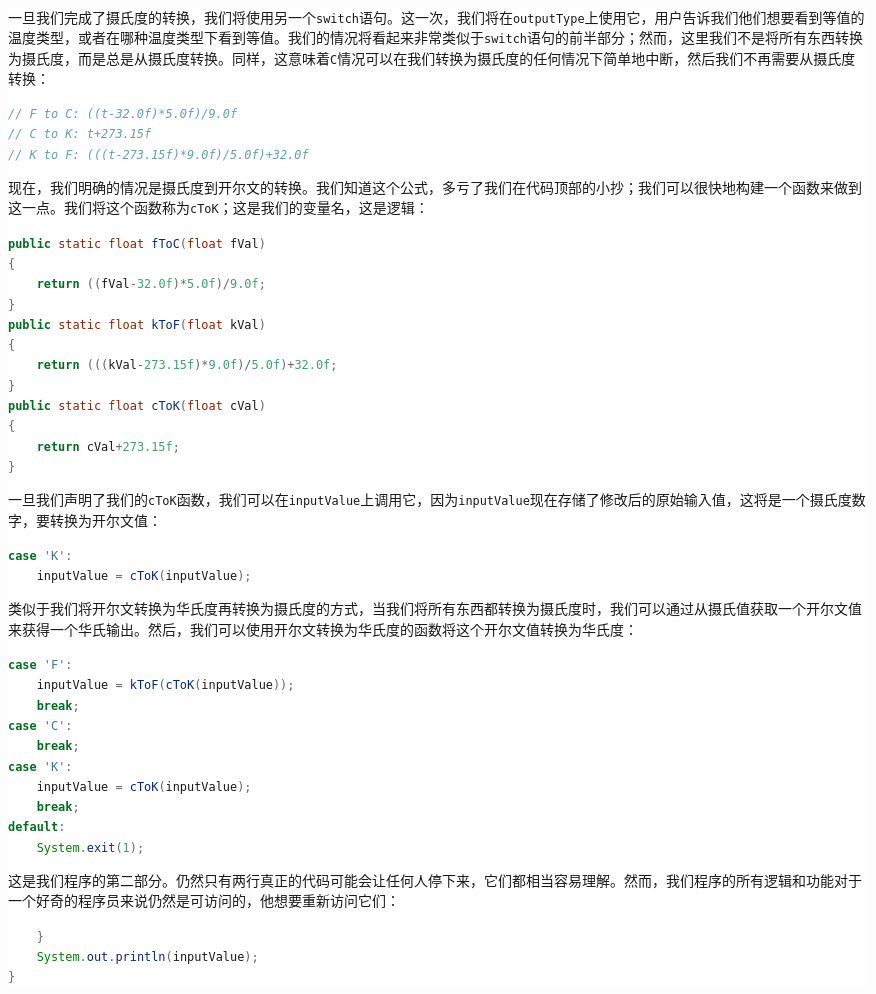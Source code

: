 一旦我们完成了摄氏度的转换，我们将使用另一个`switch`语句。这一次，我们将在`outputType`上使用它，用户告诉我们他们想要看到等值的温度类型，或者在哪种温度类型下看到等值。我们的情况将看起来非常类似于`switch`语句的前半部分；然而，这里我们不是将所有东西转换为摄氏度，而是总是从摄氏度转换。同样，这意味着`C`情况可以在我们转换为摄氏度的任何情况下简单地中断，然后我们不再需要从摄氏度转换：

```java
// F to C: ((t-32.0f)*5.0f)/9.0f 
// C to K: t+273.15f 
// K to F: (((t-273.15f)*9.0f)/5.0f)+32.0f 
```

现在，我们明确的情况是摄氏度到开尔文的转换。我们知道这个公式，多亏了我们在代码顶部的小抄；我们可以很快地构建一个函数来做到这一点。我们将这个函数称为`cToK`；这是我们的变量名，这是逻辑：

```java
public static float fToC(float fVal) 
{ 
    return ((fVal-32.0f)*5.0f)/9.0f; 
} 
public static float kToF(float kVal) 
{ 
    return (((kVal-273.15f)*9.0f)/5.0f)+32.0f; 
} 
public static float cToK(float cVal) 
{ 
    return cVal+273.15f; 
} 
```

一旦我们声明了我们的`cToK`函数，我们可以在`inputValue`上调用它，因为`inputValue`现在存储了修改后的原始输入值，这将是一个摄氏度数字，要转换为开尔文值：

```java
case 'K': 
    inputValue = cToK(inputValue); 
```

类似于我们将开尔文转换为华氏度再转换为摄氏度的方式，当我们将所有东西都转换为摄氏度时，我们可以通过从摄氏值获取一个开尔文值来获得一个华氏输出。然后，我们可以使用开尔文转换为华氏度的函数将这个开尔文值转换为华氏度：

```java
case 'F': 
    inputValue = kToF(cToK(inputValue)); 
    break; 
case 'C': 
    break; 
case 'K': 
    inputValue = cToK(inputValue); 
    break; 
default: 
    System.exit(1);  
```

这是我们程序的第二部分。仍然只有两行真正的代码可能会让任何人停下来，它们都相当容易理解。然而，我们程序的所有逻辑和功能对于一个好奇的程序员来说仍然是可访问的，他想要重新访问它们：

```java
    } 
    System.out.println(inputValue); 
} 
```
